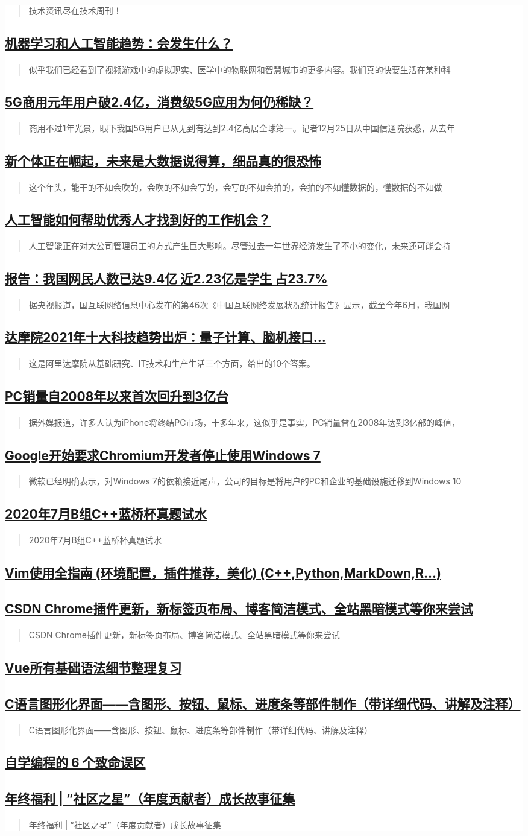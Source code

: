  > 技术资讯尽在技术周刊！
 ## [机器学习和人工智能趋势：会发生什么？](http://ai.51cto.com/art/202012/637568.htm)
 > 似乎我们已经看到了视频游戏中的虚拟现实、医学中的物联网和智慧城市的更多内容。我们真的快要生活在某种科
 ## [5G商用元年用户破2.4亿，消费级5G应用为何仍稀缺？](http://network.51cto.com/art/202012/637566.htm)
 > 商用不过1年光景，眼下我国5G用户已从无到有达到2.4亿高居全球第一。记者12月25日从中国信通院获悉，从去年
 ## [新个体正在崛起，未来是大数据说得算，细品真的很恐怖](http://bigdata.51cto.com/art/202012/637563.htm)
 > 这个年头，能干的不如会吹的，会吹的不如会写的，会写的不如会拍的，会拍的不如懂数据的，懂数据的不如做
 ## [人工智能如何帮助优秀人才找到好的工作机会？](http://ai.51cto.com/art/202012/637562.htm)
 > 人工智能正在对大公司管理员工的方式产生巨大影响。尽管过去一年世界经济发生了不小的变化，未来还可能会持
 ## [报告：我国网民人数已达9.4亿 近2.23亿是学生 占23.7%](http://network.51cto.com/art/202012/637560.htm)
 > 据央视报道，国互联网络信息中心发布的第46次《中国互联网络发展状况统计报告》显示，截至今年6月，我国网
 ## [达摩院2021年十大科技趋势出炉：量子计算、脑机接口…](http://news.51cto.com/art/202012/637559.htm)
 > 这是阿里达摩院从基础研究、IT技术和生产生活三个方面，给出的10个答案。
 ## [PC销量自2008年以来首次回升到3亿台](http://biz.51cto.com/art/202012/637556.htm)
 > 据外媒报道，许多人认为iPhone将终结PC市场，十多年来，这似乎是事实，PC销量曾在2008年达到3亿部的峰值，
 ## [Google开始要求Chromium开发者停止使用Windows 7](http://os.51cto.com/art/202012/637555.htm)
 > 微软已经明确表示，对Windows 7的依赖接近尾声，公司的目标是将用户的PC和企业的基础设施迁移到Windows 10
 ## [2020年7月B组C++蓝桥杯真题试水](https://blog.csdn.net/weixin_43905108/article/details/107608355)
 > 2020年7月B组C++蓝桥杯真题试水
 ## [Vim使用全指南 (环境配置，插件推荐，美化) (C++,Python,MarkDown,R...)](https://blog.csdn.net/Liukairui/article/details/107392243)
 > 
 ## [CSDN Chrome插件更新，新标签页布局、博客简洁模式、全站黑暗模式等你来尝试](https://blog.csdn.net/weixin_44463441/article/details/111830910)
 > CSDN Chrome插件更新，新标签页布局、博客简洁模式、全站黑暗模式等你来尝试
 ## [Vue所有基础语法细节整理复习](https://blog.csdn.net/weixin_43342105/article/details/106153672)
 > 
 ## [C语言图形化界面——含图形、按钮、鼠标、进度条等部件制作（带详细代码、讲解及注释）](https://blog.csdn.net/weixin_44044411/article/details/104276757)
 > C语言图形化界面——含图形、按钮、鼠标、进度条等部件制作（带详细代码、讲解及注释）
 ## [自学编程的 6 个致命误区](https://blog.csdn.net/qing_gee/article/details/105685320)
 > 
 ## [年终福利 | “社区之星”（年度贡献者）成长故事征集](https://blog.csdn.net/csdnsevenn/article/details/111387076)
 > 年终福利 | “社区之星”（年度贡献者）成长故事征集